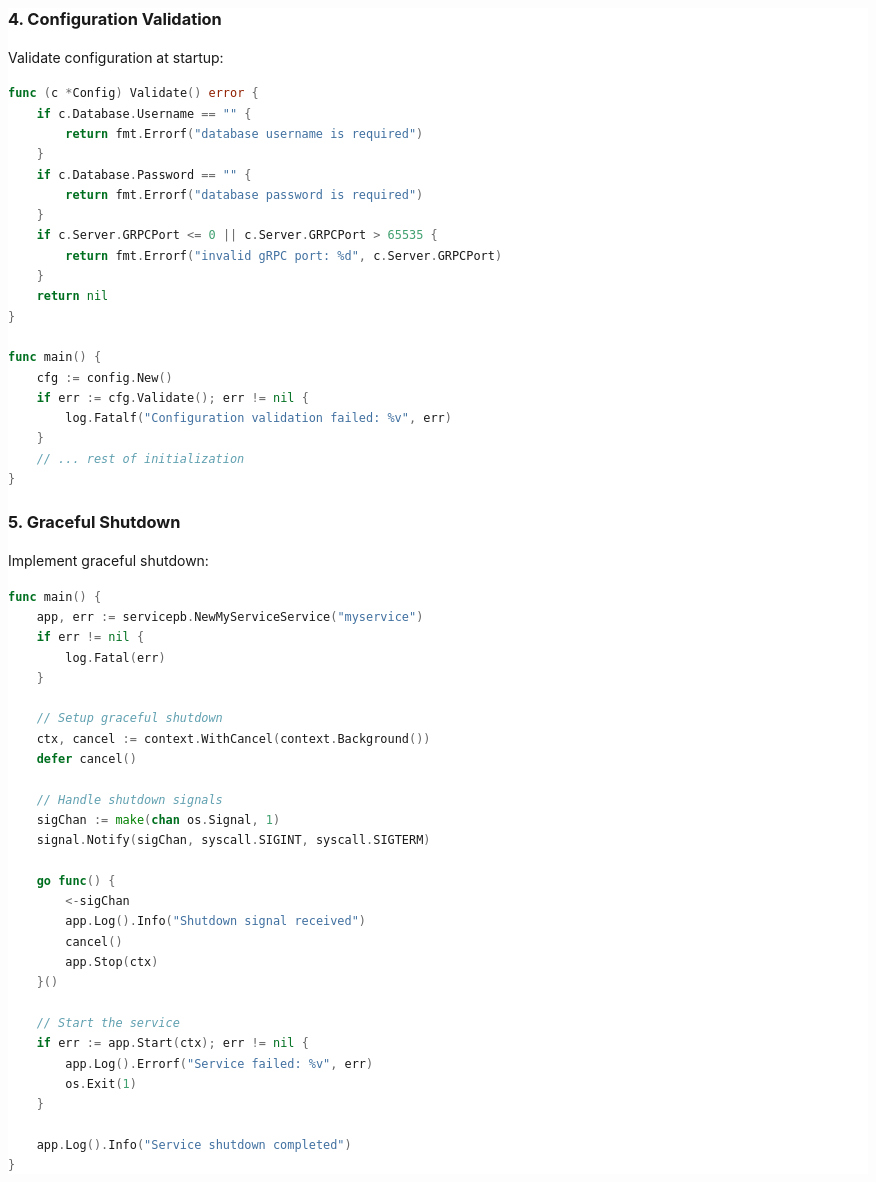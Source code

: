 ### 4. Configuration Validation

Validate configuration at startup:

```go
func (c *Config) Validate() error {
    if c.Database.Username == "" {
        return fmt.Errorf("database username is required")
    }
    if c.Database.Password == "" {
        return fmt.Errorf("database password is required")
    }
    if c.Server.GRPCPort <= 0 || c.Server.GRPCPort > 65535 {
        return fmt.Errorf("invalid gRPC port: %d", c.Server.GRPCPort)
    }
    return nil
}

func main() {
    cfg := config.New()
    if err := cfg.Validate(); err != nil {
        log.Fatalf("Configuration validation failed: %v", err)
    }
    // ... rest of initialization
}
```

### 5. Graceful Shutdown

Implement graceful shutdown:

```go
func main() {
    app, err := servicepb.NewMyServiceService("myservice")
    if err != nil {
        log.Fatal(err)
    }
    
    // Setup graceful shutdown
    ctx, cancel := context.WithCancel(context.Background())
    defer cancel()
    
    // Handle shutdown signals
    sigChan := make(chan os.Signal, 1)
    signal.Notify(sigChan, syscall.SIGINT, syscall.SIGTERM)
    
    go func() {
        <-sigChan
        app.Log().Info("Shutdown signal received")
        cancel()
        app.Stop(ctx)
    }()
    
    // Start the service
    if err := app.Start(ctx); err != nil {
        app.Log().Errorf("Service failed: %v", err)
        os.Exit(1)
    }
    
    app.Log().Info("Service shutdown completed")
}
```
